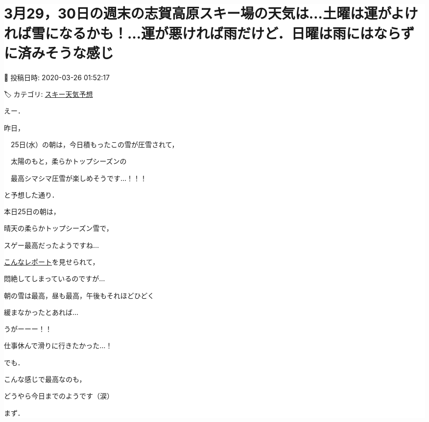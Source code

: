 # 3月29，30日の週末の志賀高原スキー場の天気は…土曜は運がよければ雪になるかも！…運が悪ければ雨だけど．日曜は雨にはならずに済みそうな感じ

📅 投稿日時: 2020-03-26 01:52:17

🏷️ カテゴリ: [スキー天気予想](c6554f5c3c106093b511a8daae23757e8.md)

えー．


昨日，


　25日(水）の朝は，今日積もったこの雪が圧雪されて，


　太陽のもと，柔らかトップシーズンの


　最高シマシマ圧雪が楽しめそうです…！！！


と予想した通り．


本日25日の朝は，


晴天の柔らかトップシーズン雪で，


スゲー最高だったようですね…





[こんなレポート](https://red.ap.teacup.com/gokurakuskier/1207.html)を見せられて，


悶絶してしまっているのですが…


朝の雪は最高，昼も最高，午後もそれほどひどく


緩まなかったとあれば…


うがーーー！！


仕事休んで滑りに行きたかった…！





でも．


こんな感じで最高なのも，


どうやら今日までのようです（涙）





まず．
